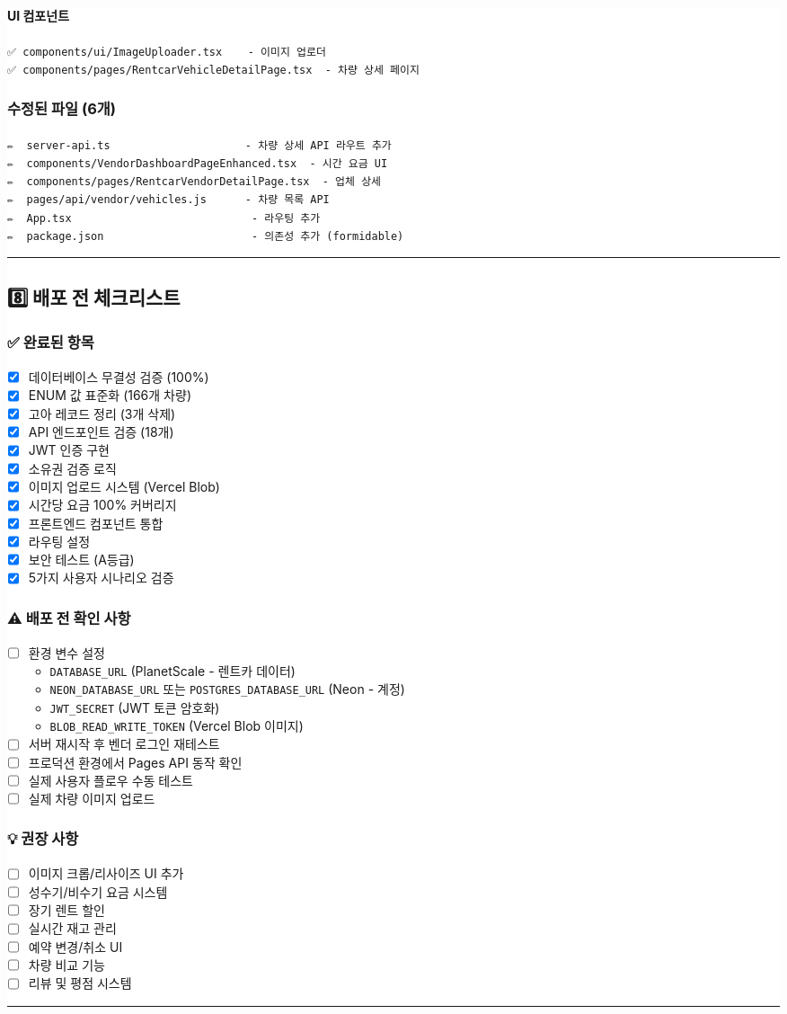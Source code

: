 #### UI 컴포넌트
```
✅ components/ui/ImageUploader.tsx    - 이미지 업로더
✅ components/pages/RentcarVehicleDetailPage.tsx  - 차량 상세 페이지
```

### 수정된 파일 (6개)
```
✏️  server-api.ts                     - 차량 상세 API 라우트 추가
✏️  components/VendorDashboardPageEnhanced.tsx  - 시간 요금 UI
✏️  components/pages/RentcarVendorDetailPage.tsx  - 업체 상세
✏️  pages/api/vendor/vehicles.js      - 차량 목록 API
✏️  App.tsx                            - 라우팅 추가
✏️  package.json                       - 의존성 추가 (formidable)
```

---

## 8️⃣ 배포 전 체크리스트

### ✅ 완료된 항목
- [x] 데이터베이스 무결성 검증 (100%)
- [x] ENUM 값 표준화 (166개 차량)
- [x] 고아 레코드 정리 (3개 삭제)
- [x] API 엔드포인트 검증 (18개)
- [x] JWT 인증 구현
- [x] 소유권 검증 로직
- [x] 이미지 업로드 시스템 (Vercel Blob)
- [x] 시간당 요금 100% 커버리지
- [x] 프론트엔드 컴포넌트 통합
- [x] 라우팅 설정
- [x] 보안 테스트 (A등급)
- [x] 5가지 사용자 시나리오 검증

### ⚠️ 배포 전 확인 사항
- [ ] 환경 변수 설정
  - `DATABASE_URL` (PlanetScale - 렌트카 데이터)
  - `NEON_DATABASE_URL` 또는 `POSTGRES_DATABASE_URL` (Neon - 계정)
  - `JWT_SECRET` (JWT 토큰 암호화)
  - `BLOB_READ_WRITE_TOKEN` (Vercel Blob 이미지)
- [ ] 서버 재시작 후 벤더 로그인 재테스트
- [ ] 프로덕션 환경에서 Pages API 동작 확인
- [ ] 실제 사용자 플로우 수동 테스트
- [ ] 실제 차량 이미지 업로드

### 💡 권장 사항
- [ ] 이미지 크롭/리사이즈 UI 추가
- [ ] 성수기/비수기 요금 시스템
- [ ] 장기 렌트 할인
- [ ] 실시간 재고 관리
- [ ] 예약 변경/취소 UI
- [ ] 차량 비교 기능
- [ ] 리뷰 및 평점 시스템

---
